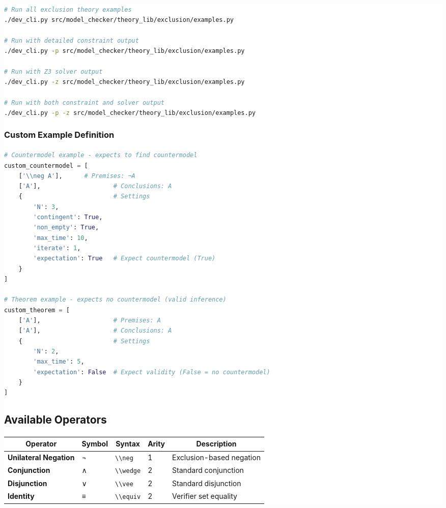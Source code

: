 ```bash
# Run all exclusion theory examples
./dev_cli.py src/model_checker/theory_lib/exclusion/examples.py

# Run with detailed constraint output
./dev_cli.py -p src/model_checker/theory_lib/exclusion/examples.py

# Run with Z3 solver output
./dev_cli.py -z src/model_checker/theory_lib/exclusion/examples.py

# Run with both constraint and solver output
./dev_cli.py -p -z src/model_checker/theory_lib/exclusion/examples.py
```

### Custom Example Definition

```python
# Countermodel example - expects to find countermodel
custom_countermodel = [
    ['\\neg A'],      # Premises: ¬A
    ['A'],                    # Conclusions: A
    {                         # Settings
        'N': 3,
        'contingent': True,
        'non_empty': True,
        'max_time': 10,
        'iterate': 1,
        'expectation': True   # Expect countermodel (True)
    }
]

# Theorem example - expects no countermodel (valid inference)
custom_theorem = [
    ['A'],                    # Premises: A
    ['A'],                    # Conclusions: A
    {                         # Settings
        'N': 2,
        'max_time': 5,
        'expectation': False  # Expect validity (False = no countermodel)
    }
]
```

## Available Operators

| Operator | Symbol | Syntax | Arity | Description |
|----------|---------|---------|-------|-------------|
| **Unilateral Negation** | ¬ | `\\neg` | 1 | Exclusion-based negation |
| **Conjunction** | ∧ | `\\wedge` | 2 | Standard conjunction |
| **Disjunction** | ∨ | `\\vee` | 2 | Standard disjunction |
| **Identity** | ≡ | `\\equiv` | 2 | Verifier set equality |
